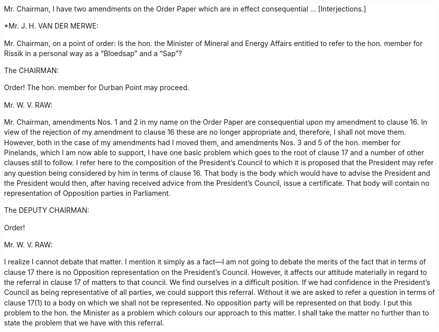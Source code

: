 <p>Mr. Chairman, I have two amendments on the Order Paper which are in effect consequential &#x2026; [Interjections.]</p>

</speech>

<speech by="#van_der_merwe">

<from>*Mr. <person refersTo="hansard_za">J. H. VAN DER MERWE</person>:</from>

<p>Mr. Chairman, on a point of order: Is the hon. the Minister of Mineral and Energy Affairs entitled to refer to the hon. member for Rissik in a personal way as a &#x201C;Bloedsap&#x201D; and a &#x201C;Sap&#x201D;?</p>

</speech>

<speech by="#chairman">

<from>The <person refersTo="hansard_za">CHAIRMAN</person>:</from>

<p>Order! The hon. member for Durban Point may proceed.</p>

</speech>

<speech by="#raw">

<from>Mr. <person refersTo="hansard_za">W. V. RAW</person>:</from>

<p>Mr. Chairman, amendments Nos. 1 and 2 in my name on the Order Paper are consequential upon my amendment to clause 16. In view of the rejection of my amendment to clause 16 these are no longer appropriate and, therefore, I shall not move them. However, both in the case of my amendments had I moved them, and amendments Nos. 3 and 5 of the hon. member for Pinelands, which I am now able to support, I have one basic problem which goes to the root of clause 17 and a number of other clauses still to follow. I refer here to the composition of the President&#x2019;s Council to which it is proposed that the President may refer any question being considered by him in terms of clause 16. That body is the body which would have to advise the President and the President would then, after having received advice from the President&#x2019;s Council, issue a certificate. That body will contain no representation of Opposition parties in Parliament.</p>

</speech>

<speech by="#deputy_chairman">

<from>The <person refersTo="hansard_za">DEPUTY CHAIRMAN</person>:</from>

<p>Order!</p>

</speech>

<speech by="#raw">

<from>Mr. <person refersTo="hansard_za">W. V. RAW</person>:</from>

<p>I realize I cannot debate that matter. I mention it simply as a fact&#x2014;I am not going to debate the merits of the fact that in terms of clause 17 there is no Opposition representation on the President&#x2019;s Council. However, it affects our attitude materially <span class="col_12451-12452" refersTo="page_1114"/>in regard to the referral in clause 17 of matters to that council. We find ourselves in a difficult position. If we had confidence in the President&#x2019;s Council as being representative of all parties, we could support this referral. Without it we are asked to refer a question in terms of clause 17(1) to a body on which we shall not be represented. No opposition party will be represented on that body. I put this problem to the hon. the Minister as a problem which colours our approach to this matter. I shall take the matter no further than to state the problem that we have with this referral.</p>
